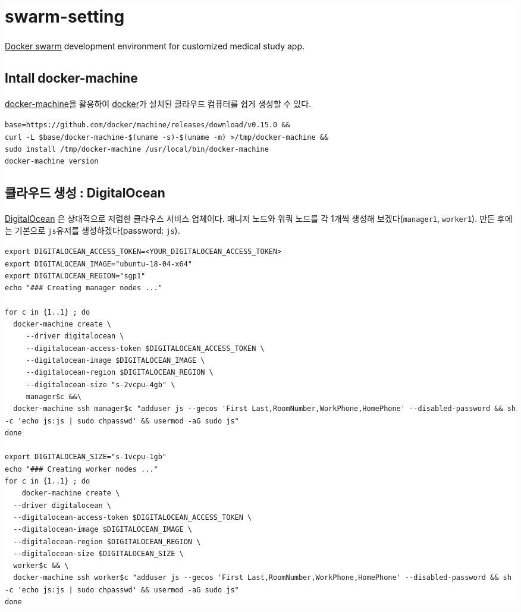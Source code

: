 # swarm-setting
[Docker swarm](https://docs.docker.com/engine/swarm/) development environment for customized medical study app.

## Intall docker-machine
[docker-machine](https://docs.docker.com/machine/overview/)을 활용하여 [docker](https://www.docker.com/what-docker)가 설치된 클라우드 컴퓨터를 쉽게 생성할 수 있다.

```shell
base=https://github.com/docker/machine/releases/download/v0.15.0 &&
curl -L $base/docker-machine-$(uname -s)-$(uname -m) >/tmp/docker-machine &&
sudo install /tmp/docker-machine /usr/local/bin/docker-machine
docker-machine version
```


## 클라우드 생성 : DigitalOcean

[DigitalOcean](https://www.digitalocean.com/) 은 상대적으로 저렴한 클라우스 서비스 업체이다. 매니저 노드와 워쿼 노드를 각 1개씩 생성해 보겠다(`manager1`, `worker1`). 만든 후에는 기본으로 `js`유저를
생성하겠다(password: `js`).

```shell
export DIGITALOCEAN_ACCESS_TOKEN=<YOUR_DIGITALOCEAN_ACCESS_TOKEN>
export DIGITALOCEAN_IMAGE="ubuntu-18-04-x64"
export DIGITALOCEAN_REGION="sgp1"
echo "### Creating manager nodes ..."

for c in {1..1} ; do
  docker-machine create \
     --driver digitalocean \
     --digitalocean-access-token $DIGITALOCEAN_ACCESS_TOKEN \
     --digitalocean-image $DIGITALOCEAN_IMAGE \
     --digitalocean-region $DIGITALOCEAN_REGION \
     --digitalocean-size "s-2vcpu-4gb" \
     manager$c &&\
  docker-machine ssh manager$c "adduser js --gecos 'First Last,RoomNumber,WorkPhone,HomePhone' --disabled-password && sh -c 'echo js:js | sudo chpasswd' && usermod -aG sudo js"
done

export DIGITALOCEAN_SIZE="s-1vcpu-1gb"
echo "### Creating worker nodes ..."
for c in {1..1} ; do
    docker-machine create \
  --driver digitalocean \
  --digitalocean-access-token $DIGITALOCEAN_ACCESS_TOKEN \
  --digitalocean-image $DIGITALOCEAN_IMAGE \
  --digitalocean-region $DIGITALOCEAN_REGION \
  --digitalocean-size $DIGITALOCEAN_SIZE \
  worker$c && \
  docker-machine ssh worker$c "adduser js --gecos 'First Last,RoomNumber,WorkPhone,HomePhone' --disabled-password && sh -c 'echo js:js | sudo chpasswd' && usermod -aG sudo js"
done
```
